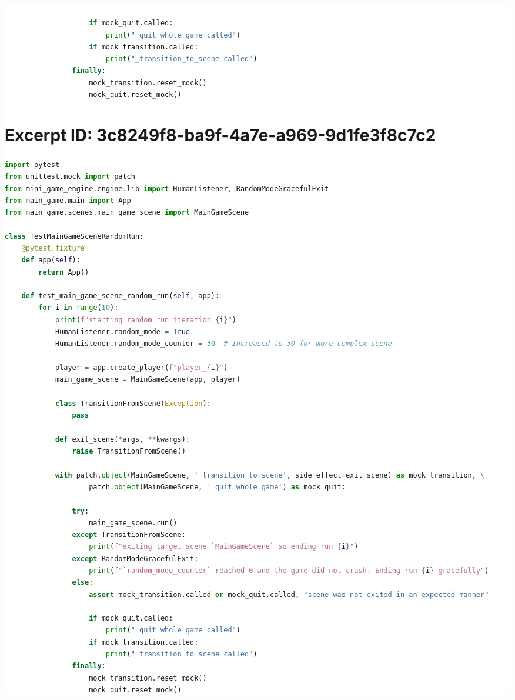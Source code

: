 ```python main_game/tests/test_main_menu_scene.py

                    if mock_quit.called:
                        print("_quit_whole_game called")
                    if mock_transition.called:
                        print("_transition_to_scene called")
                finally:
                    mock_transition.reset_mock()
                    mock_quit.reset_mock()
```

# Excerpt ID: 3c8249f8-ba9f-4a7e-a969-9d1fe3f8c7c2
```python main_game/tests/test_main_game_scene.py
import pytest
from unittest.mock import patch
from mini_game_engine.engine.lib import HumanListener, RandomModeGracefulExit
from main_game.main import App
from main_game.scenes.main_game_scene import MainGameScene

class TestMainGameSceneRandomRun:
    @pytest.fixture
    def app(self):
        return App()

    def test_main_game_scene_random_run(self, app):
        for i in range(10):
            print(f"starting random run iteration {i}")
            HumanListener.random_mode = True
            HumanListener.random_mode_counter = 30  # Increased to 30 for more complex scene

            player = app.create_player(f"player_{i}")
            main_game_scene = MainGameScene(app, player)

            class TransitionFromScene(Exception):
                pass

            def exit_scene(*args, **kwargs):
                raise TransitionFromScene()

            with patch.object(MainGameScene, '_transition_to_scene', side_effect=exit_scene) as mock_transition, \
                    patch.object(MainGameScene, '_quit_whole_game') as mock_quit:

                try:
                    main_game_scene.run()
                except TransitionFromScene:
                    print(f"exiting target scene `MainGameScene` so ending run {i}")
                except RandomModeGracefulExit:
                    print(f"`random_mode_counter` reached 0 and the game did not crash. Ending run {i} gracefully")
                else:
                    assert mock_transition.called or mock_quit.called, "scene was not exited in an expected manner"

                    if mock_quit.called:
                        print("_quit_whole_game called")
                    if mock_transition.called:
                        print("_transition_to_scene called")
                finally:
                    mock_transition.reset_mock()
                    mock_quit.reset_mock()
```
